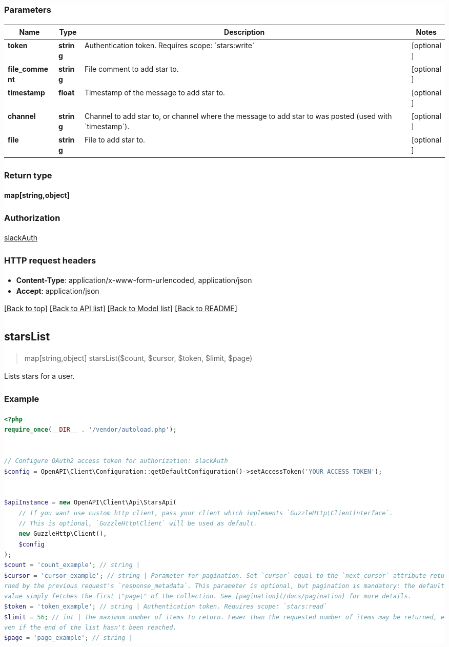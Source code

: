 ### Parameters


Name | Type | Description  | Notes
------------- | ------------- | ------------- | -------------
 **token** | **string**| Authentication token. Requires scope: &#x60;stars:write&#x60; | [optional]
 **file_comment** | **string**| File comment to add star to. | [optional]
 **timestamp** | **float**| Timestamp of the message to add star to. | [optional]
 **channel** | **string**| Channel to add star to, or channel where the message to add star to was posted (used with &#x60;timestamp&#x60;). | [optional]
 **file** | **string**| File to add star to. | [optional]

### Return type

**map[string,object]**

### Authorization

[slackAuth](../../README.md#slackAuth)

### HTTP request headers

- **Content-Type**: application/x-www-form-urlencoded, application/json
- **Accept**: application/json

[[Back to top]](#) [[Back to API list]](../../README.md#documentation-for-api-endpoints)
[[Back to Model list]](../../README.md#documentation-for-models)
[[Back to README]](../../README.md)


## starsList

> map[string,object] starsList($count, $cursor, $token, $limit, $page)



Lists stars for a user.

### Example

```php
<?php
require_once(__DIR__ . '/vendor/autoload.php');


// Configure OAuth2 access token for authorization: slackAuth
$config = OpenAPI\Client\Configuration::getDefaultConfiguration()->setAccessToken('YOUR_ACCESS_TOKEN');


$apiInstance = new OpenAPI\Client\Api\StarsApi(
    // If you want use custom http client, pass your client which implements `GuzzleHttp\ClientInterface`.
    // This is optional, `GuzzleHttp\Client` will be used as default.
    new GuzzleHttp\Client(),
    $config
);
$count = 'count_example'; // string | 
$cursor = 'cursor_example'; // string | Parameter for pagination. Set `cursor` equal to the `next_cursor` attribute returned by the previous request's `response_metadata`. This parameter is optional, but pagination is mandatory: the default value simply fetches the first \"page\" of the collection. See [pagination](/docs/pagination) for more details.
$token = 'token_example'; // string | Authentication token. Requires scope: `stars:read`
$limit = 56; // int | The maximum number of items to return. Fewer than the requested number of items may be returned, even if the end of the list hasn't been reached.
$page = 'page_example'; // string | 

```